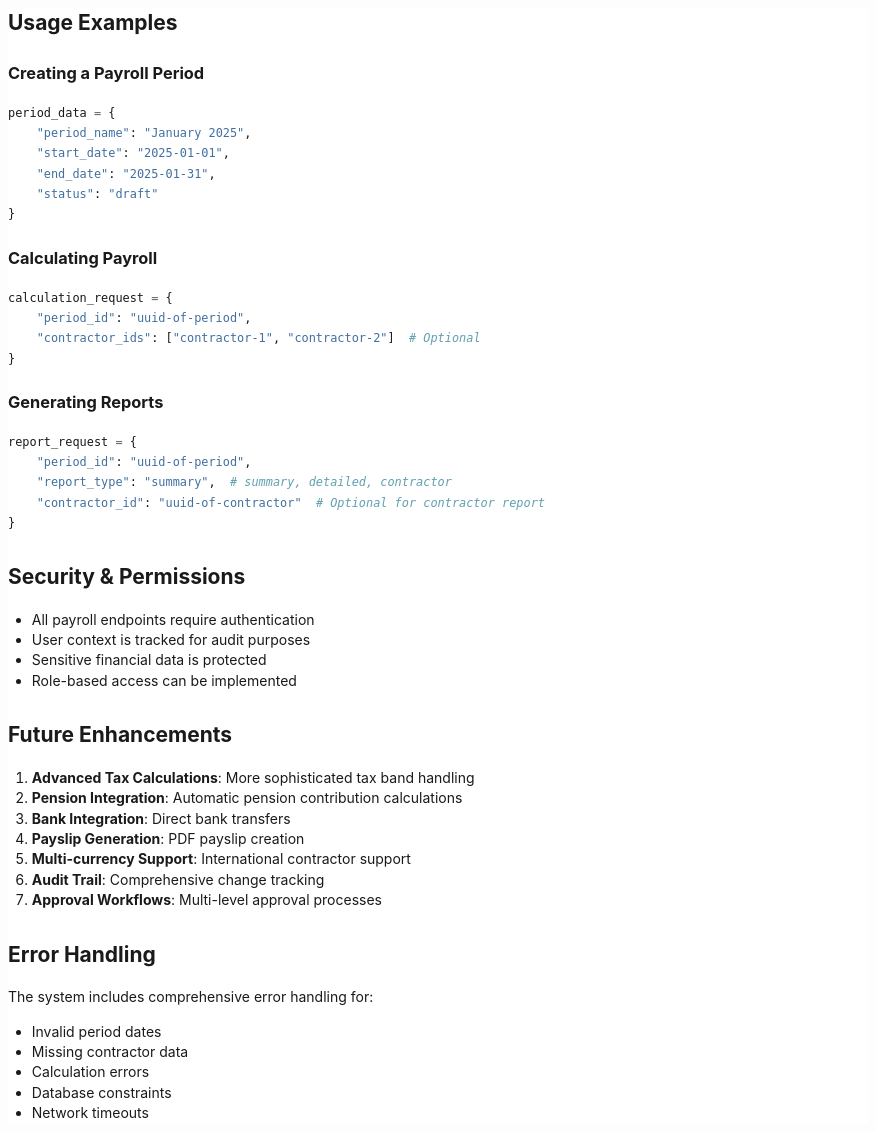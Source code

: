 ## Usage Examples

### Creating a Payroll Period
```python
period_data = {
    "period_name": "January 2025",
    "start_date": "2025-01-01",
    "end_date": "2025-01-31",
    "status": "draft"
}
```

### Calculating Payroll
```python
calculation_request = {
    "period_id": "uuid-of-period",
    "contractor_ids": ["contractor-1", "contractor-2"]  # Optional
}
```

### Generating Reports
```python
report_request = {
    "period_id": "uuid-of-period",
    "report_type": "summary",  # summary, detailed, contractor
    "contractor_id": "uuid-of-contractor"  # Optional for contractor report
}
```

## Security & Permissions

- All payroll endpoints require authentication
- User context is tracked for audit purposes
- Sensitive financial data is protected
- Role-based access can be implemented

## Future Enhancements

1. **Advanced Tax Calculations**: More sophisticated tax band handling
2. **Pension Integration**: Automatic pension contribution calculations
3. **Bank Integration**: Direct bank transfers
4. **Payslip Generation**: PDF payslip creation
5. **Multi-currency Support**: International contractor support
6. **Audit Trail**: Comprehensive change tracking
7. **Approval Workflows**: Multi-level approval processes

## Error Handling

The system includes comprehensive error handling for:
- Invalid period dates
- Missing contractor data
- Calculation errors
- Database constraints
- Network timeouts
